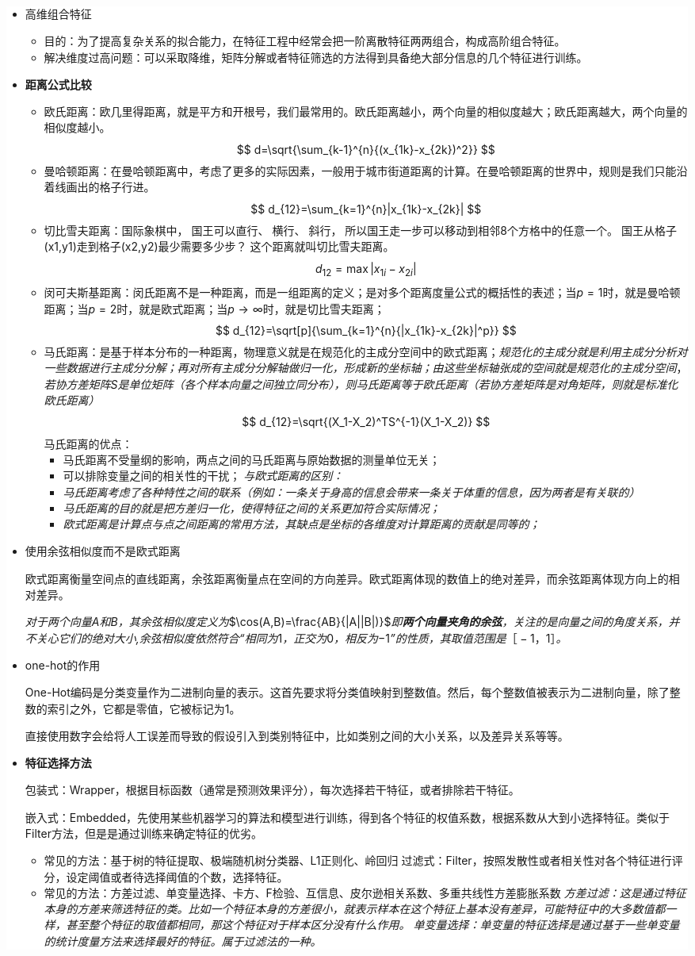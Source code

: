 -   高维组合特征
    -   目的：为了提高复杂关系的拟合能力，在特征工程中经常会把一阶离散特征两两组合，构成高阶组合特征。
    -   解决维度过高问题：可以采取降维，矩阵分解或者特征筛选的方法得到具备绝大部分信息的几个特征进行训练。
-   **距离公式比较**
    -   欧氏距离：欧几里得距离，就是平方和开根号，我们最常用的。欧氏距离越小，两个向量的相似度越大；欧氏距离越大，两个向量的相似度越小。
        $$
        d=\sqrt{\sum_{k-1}^{n}{(x_{1k}-x_{2k})^2}}
        $$
    -   曼哈顿距离：在曼哈顿距离中，考虑了更多的实际因素，一般用于城市街道距离的计算。在曼哈顿距离的世界中，规则是我们只能沿着线画出的格子行进。
        $$
        d_{12}=\sum_{k=1}^{n}|x_{1k}-x_{2k}|
        $$
    -   切比雪夫距离：国际象棋中， 国王可以直行、 横行、 斜行， 所以国王走一步可以移动到相邻8个方格中的任意一个。 国王从格子(x1,y1)走到格子(x2,y2)最少需要多少步？ 这个距离就叫切比雪夫距离。
        $$
        d_{12}=\max{|x_{1i}-x_{2i}|}
        $$
    -   闵可夫斯基距离：闵氏距离不是一种距离，而是一组距离的定义；是对多个距离度量公式的概括性的表述；当$p=1$时，就是曼哈顿距离；当$p=2$时，就是欧式距离；当$p\to \infty$时，就是切比雪夫距离；
        $$
        d_{12}=\sqrt[p]{\sum_{k=1}^{n}{|x_{1k}-x_{2k}|^p}}
        $$
    -   马氏距离：是基于样本分布的一种距离，物理意义就是在规范化的主成分空间中的欧式距离；*规范化的主成分就是利用主成分分析对一些数据进行主成分分解；再对所有主成分分解轴做归一化，形成新的坐标轴；由这些坐标轴张成的空间就是规范化的主成分空间*，*若协方差矩阵*$S$*是单位矩阵（各个样本向量之间独立同分布），则马氏距离等于欧氏距离（若协方差矩阵是对角矩阵，则就是标准化欧氏距离）*
        $$
        d_{12}=\sqrt{(X_1-X_2)^TS^{-1}(X_1-X_2)}
        $$
        马氏距离的优点：
        -   马氏距离不受量纲的影响，两点之间的马氏距离与原始数据的测量单位无关；
        -   可以排除变量之间的相关性的干扰；
            *与欧式距离的区别：*
        -   *马氏距离考虑了各种特性之间的联系（例如：一条关于身高的信息会带来一条关于体重的信息，因为两者是有关联的）*
        -   *马氏距离的目的就是把方差归一化，使得特征之间的关系更加符合实际情况；*
        -   *欧式距离是计算点与点之间距离的常用方法，其缺点是坐标的各维度对计算距离的贡献是同等的；*
-   使用余弦相似度而不是欧式距离

    欧式距离衡量空间点的直线距离，余弦距离衡量点在空间的方向差异。欧式距离体现的数值上的绝对差异，而余弦距离体现方向上的相对差异。

    *对于两个向量*$A$*和*$B$*，其余弦相似度定义为*$\cos(A,B)=\frac{AB}{|A||B|)}$*即**两个向量夹角的余弦**，关注的是向量之间的角度关系，并不关心它们的绝对大小,余弦相似度依然符合“相同为*$1$*，正交为*$0$*，相反为*$-1$*”的性质，其取值范围是*$［-1，1］$*。*
-   one-hot的作用

    One-Hot编码是分类变量作为二进制向量的表示。这首先要求将分类值映射到整数值。然后，每个整数值被表示为二进制向量，除了整数的索引之外，它都是零值，它被标记为1。

    直接使用数字会给将人工误差而导致的假设引入到类别特征中，比如类别之间的大小关系，以及差异关系等等。
-   **特征选择方法**

    包装式：Wrapper，根据目标函数（通常是预测效果评分），每次选择若干特征，或者排除若干特征。

    嵌入式：Embedded，先使用某些机器学习的算法和模型进行训练，得到各个特征的权值系数，根据系数从大到小选择特征。类似于Filter方法，但是是通过训练来确定特征的优劣。
    -   常见的方法：基于树的特征提取、极端随机树分类器、L1正则化、岭回归
        过滤式：Filter，按照发散性或者相关性对各个特征进行评分，设定阈值或者待选择阈值的个数，选择特征。
    -   常见的方法：方差过滤、单变量选择、卡方、F检验、互信息、皮尔逊相关系数、多重共线性方差膨胀系数
        *方差过滤：这是通过特征本身的方差来筛选特征的类。比如一个特征本身的方差很小，就表示样本在这个特征上基本没有差异，可能特征中的大多数值都一样，甚至整个特征的取值都相同，那这个特征对于样本区分没有什么作用。*
    *单变量选择：单变量的特征选择是通过基于一些单变量的统计度量方法来选择最好的特征。属于过滤法的一种。*
